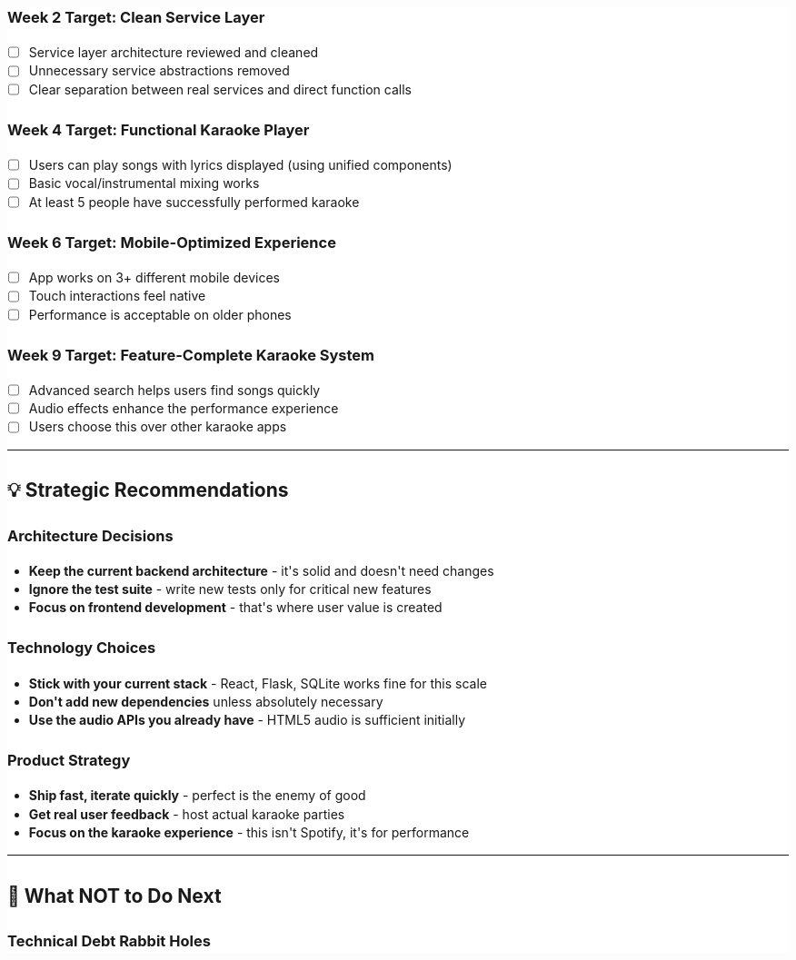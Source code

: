 ### **Week 2 Target**: Clean Service Layer

- [ ] Service layer architecture reviewed and cleaned
- [ ] Unnecessary service abstractions removed
- [ ] Clear separation between real services and direct function calls

### **Week 4 Target**: Functional Karaoke Player

- [ ] Users can play songs with lyrics displayed (using unified components)
- [ ] Basic vocal/instrumental mixing works
- [ ] At least 5 people have successfully performed karaoke

### **Week 6 Target**: Mobile-Optimized Experience

- [ ] App works on 3+ different mobile devices
- [ ] Touch interactions feel native
- [ ] Performance is acceptable on older phones

### **Week 9 Target**: Feature-Complete Karaoke System

- [ ] Advanced search helps users find songs quickly
- [ ] Audio effects enhance the performance experience
- [ ] Users choose this over other karaoke apps

---

## 💡 Strategic Recommendations

### **Architecture Decisions**

- **Keep the current backend architecture** - it's solid and doesn't need changes
- **Ignore the test suite** - write new tests only for critical new features
- **Focus on frontend development** - that's where user value is created

### **Technology Choices**

- **Stick with your current stack** - React, Flask, SQLite works fine for this scale
- **Don't add new dependencies** unless absolutely necessary
- **Use the audio APIs you already have** - HTML5 audio is sufficient initially

### **Product Strategy**

- **Ship fast, iterate quickly** - perfect is the enemy of good
- **Get real user feedback** - host actual karaoke parties
- **Focus on the karaoke experience** - this isn't Spotify, it's for performance

---

## 🚫 What NOT to Do Next

### **Technical Debt Rabbit Holes**
